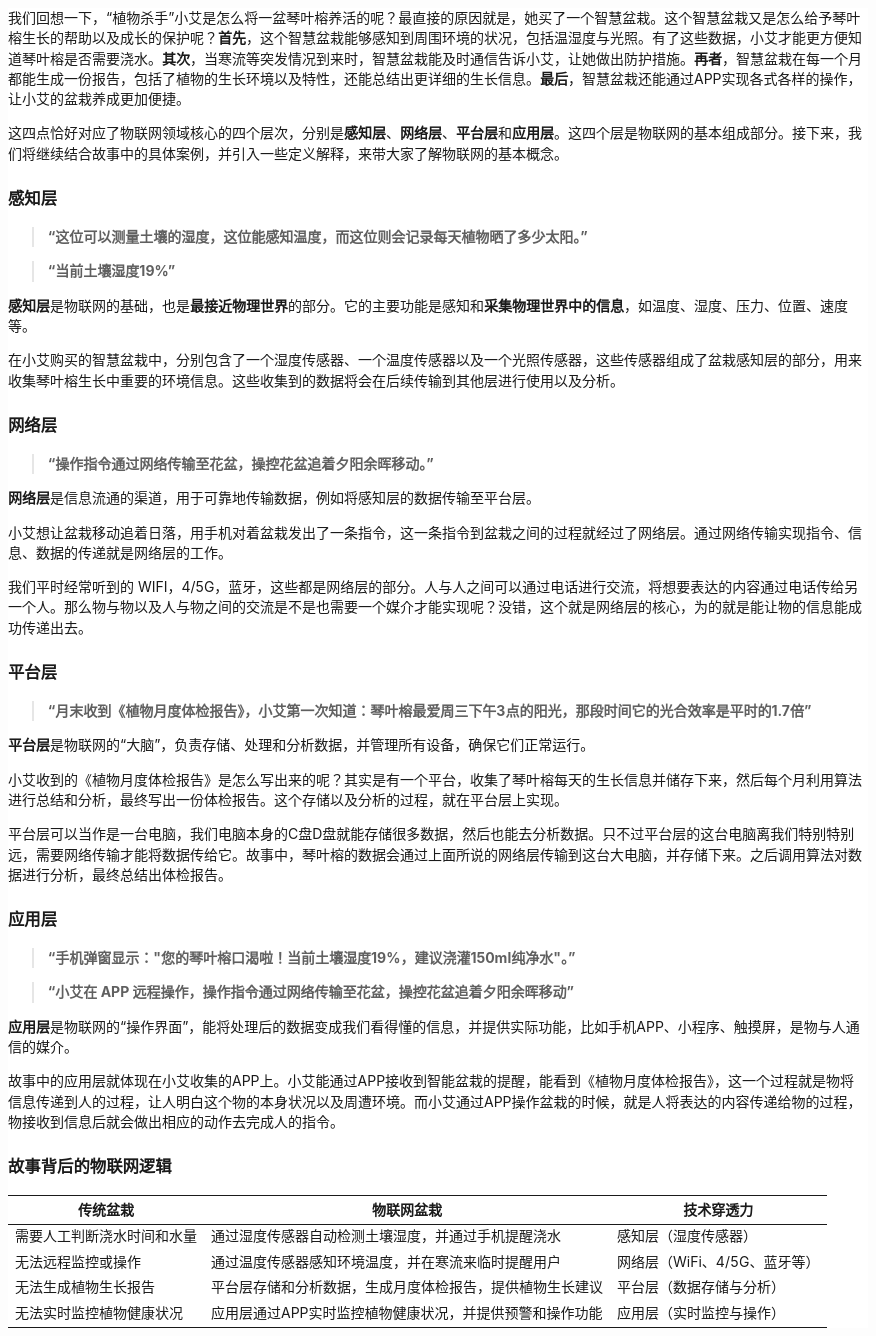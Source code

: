 我们回想一下，“植物杀手”小艾是怎么将一盆琴叶榕养活的呢？最直接的原因就是，她买了一个智慧盆栽。这个智慧盆栽又是怎么给予琴叶榕生长的帮助以及成长的保护呢？**首先**，这个智慧盆栽能够感知到周围环境的状况，包括温湿度与光照。有了这些数据，小艾才能更方便知道琴叶榕是否需要浇水。**其次**，当寒流等突发情况到来时，智慧盆栽能及时通信告诉小艾，让她做出防护措施。**再者**，智慧盆栽在每一个月都能生成一份报告，包括了植物的生长环境以及特性，还能总结出更详细的生长信息。**最后**，智慧盆栽还能通过APP实现各式各样的操作，让小艾的盆栽养成更加便捷。

这四点恰好对应了物联网领域核心的四个层次，分别是**感知层**、**网络层**、**平台层**和**应用层**。这四个层是物联网的基本组成部分。接下来，我们将继续结合故事中的具体案例，并引入一些定义解释，来带大家了解物联网的基本概念。

### 感知层

> **“这位可以测量土壤的湿度，这位能感知温度，而这位则会记录每天植物晒了多少太阳。”**

> **“当前土壤湿度19%”**

**感知层**是物联网的基础，也是**最接近物理世界**的部分。它的主要功能是感知和**采集物理世界中的信息**，如温度、湿度、压力、位置、速度等。

在小艾购买的智慧盆栽中，分别包含了一个湿度传感器、一个温度传感器以及一个光照传感器，这些传感器组成了盆栽感知层的部分，用来收集琴叶榕生长中重要的环境信息。这些收集到的数据将会在后续传输到其他层进行使用以及分析。

### 网络层

> **“操作指令通过网络传输至花盆，操控花盆追着夕阳余晖移动。”**

**网络层**是信息流通的渠道，用于可靠地传输数据，例如将感知层的数据传输至平台层。

小艾想让盆栽移动追着日落，用手机对着盆栽发出了一条指令，这一条指令到盆栽之间的过程就经过了网络层。通过网络传输实现指令、信息、数据的传递就是网络层的工作。

我们平时经常听到的 WIFI，4/5G，蓝牙，这些都是网络层的部分。人与人之间可以通过电话进行交流，将想要表达的内容通过电话传给另一个人。那么物与物以及人与物之间的交流是不是也需要一个媒介才能实现呢？没错，这个就是网络层的核心，为的就是能让物的信息能成功传递出去。

### 平台层

> **“月末收到《植物月度体检报告》，小艾第一次知道：琴叶榕最爱周三下午3点的阳光，那段时间它的光合效率是平时的1.7倍”**

**平台层**是物联网的“大脑”，负责存储、处理和分析数据，并管理所有设备，确保它们正常运行。

小艾收到的《植物月度体检报告》是怎么写出来的呢？其实是有一个平台，收集了琴叶榕每天的生长信息并储存下来，然后每个月利用算法进行总结和分析，最终写出一份体检报告。这个存储以及分析的过程，就在平台层上实现。

平台层可以当作是一台电脑，我们电脑本身的C盘D盘就能存储很多数据，然后也能去分析数据。只不过平台层的这台电脑离我们特别特别远，需要网络传输才能将数据传给它。故事中，琴叶榕的数据会通过上面所说的网络层传输到这台大电脑，并存储下来。之后调用算法对数据进行分析，最终总结出体检报告。

### 应用层

> **“手机弹窗显示："您的琴叶榕口渴啦！当前土壤湿度19%，建议浇灌150ml纯净水"。”**

> **“小艾在 APP 远程操作，操作指令通过网络传输至花盆，操控花盆追着夕阳余晖移动”**

**应用层**是物联网的“操作界面”，能将处理后的数据变成我们看得懂的信息，并提供实际功能，比如手机APP、小程序、触摸屏，是物与人通信的媒介。

故事中的应用层就体现在小艾收集的APP上。小艾能通过APP接收到智能盆栽的提醒，能看到《植物月度体检报告》，这一个过程就是物将信息传递到人的过程，让人明白这个物的本身状况以及周遭环境。而小艾通过APP操作盆栽的时候，就是人将表达的内容传递给物的过程，物接收到信息后就会做出相应的动作去完成人的指令。

### 故事背后的物联网逻辑

| **传统盆栽**               | **物联网盆栽**                                           | **技术穿透力**               |
| -------------------------- | -------------------------------------------------------- | ---------------------------- |
| 需要人工判断浇水时间和水量 | 通过湿度传感器自动检测土壤湿度，并通过手机提醒浇水       | 感知层（湿度传感器）         |
| 无法远程监控或操作         | 通过温度传感器感知环境温度，并在寒流来临时提醒用户       | 网络层（WiFi、4/5G、蓝牙等） |
| 无法生成植物生长报告       | 平台层存储和分析数据，生成月度体检报告，提供植物生长建议 | 平台层（数据存储与分析）     |
| 无法实时监控植物健康状况   | 应用层通过APP实时监控植物健康状况，并提供预警和操作功能  | 应用层（实时监控与操作）     |
